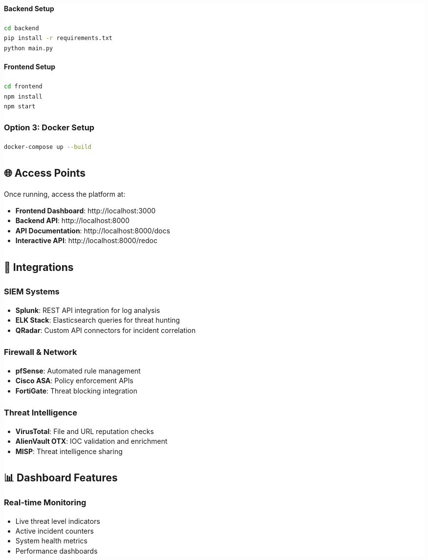 #### Backend Setup
```bash
cd backend
pip install -r requirements.txt
python main.py
```

#### Frontend Setup  
```bash
cd frontend
npm install
npm start
```

### Option 3: Docker Setup
```bash
docker-compose up --build
```

## 🌐 Access Points

Once running, access the platform at:

- **Frontend Dashboard**: http://localhost:3000
- **Backend API**: http://localhost:8000  
- **API Documentation**: http://localhost:8000/docs
- **Interactive API**: http://localhost:8000/redoc

## 🔌 Integrations

### SIEM Systems
- **Splunk**: REST API integration for log analysis
- **ELK Stack**: Elasticsearch queries for threat hunting
- **QRadar**: Custom API connectors for incident correlation

### Firewall & Network
- **pfSense**: Automated rule management
- **Cisco ASA**: Policy enforcement APIs  
- **FortiGate**: Threat blocking integration

### Threat Intelligence
- **VirusTotal**: File and URL reputation checks
- **AlienVault OTX**: IOC validation and enrichment
- **MISP**: Threat intelligence sharing

## 📊 Dashboard Features

### Real-time Monitoring
- Live threat level indicators
- Active incident counters  
- System health metrics
- Performance dashboards
